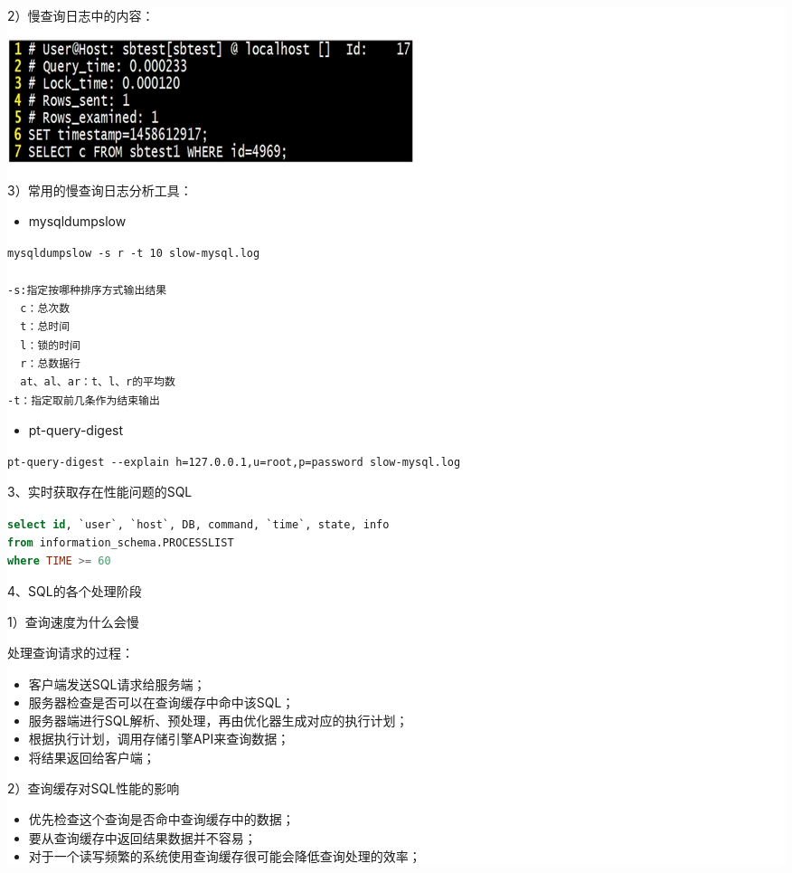 2）慢查询日志中的内容：

![1583232036402](images/1583232036402.png)

3）常用的慢查询日志分析工具：

* mysqldumpslow

~~~plaintext
mysqldumpslow -s r -t 10 slow-mysql.log

-s:指定按哪种排序方式输出结果
  c：总次数
  t：总时间
  l：锁的时间
  r：总数据行
  at、al、ar：t、l、r的平均数
-t：指定取前几条作为结束输出
~~~

* pt-query-digest

~~~plaintext
pt-query-digest --explain h=127.0.0.1,u=root,p=password slow-mysql.log
~~~

3、实时获取存在性能问题的SQL

~~~sql
select id, `user`, `host`, DB, command, `time`, state, info 
from information_schema.PROCESSLIST 
where TIME >= 60
~~~

4、SQL的各个处理阶段

1）查询速度为什么会慢

处理查询请求的过程：

* 客户端发送SQL请求给服务端；
* 服务器检查是否可以在查询缓存中命中该SQL；
* 服务器端进行SQL解析、预处理，再由优化器生成对应的执行计划；
* 根据执行计划，调用存储引擎API来查询数据；
* 将结果返回给客户端；

2）查询缓存对SQL性能的影响

* 优先检查这个查询是否命中查询缓存中的数据；
* 要从查询缓存中返回结果数据并不容易；
* 对于一个读写频繁的系统使用查询缓存很可能会降低查询处理的效率；
